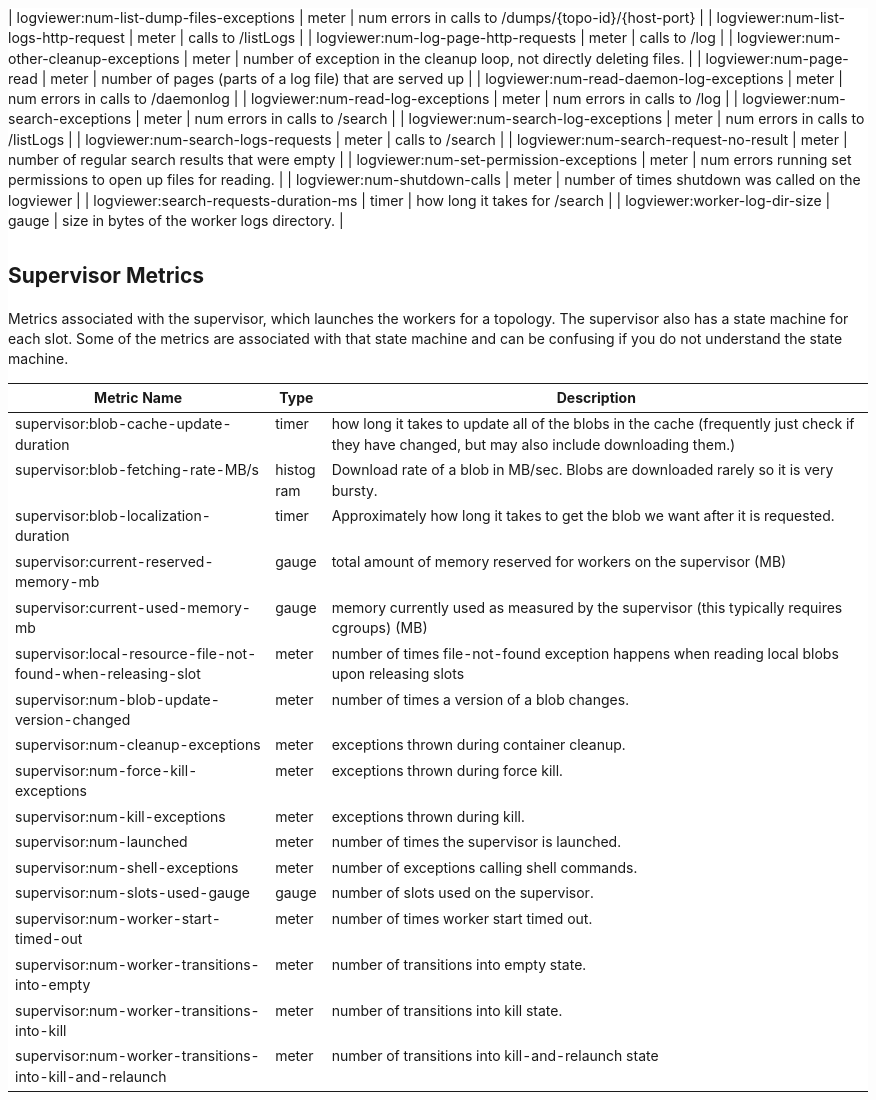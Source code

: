 | logviewer:num-list-dump-files-exceptions | meter | num errors in calls to /dumps/{topo-id}/{host-port} |
| logviewer:num-list-logs-http-request | meter | calls to /listLogs |
| logviewer:num-log-page-http-requests | meter | calls to /log |
| logviewer:num-other-cleanup-exceptions | meter | number of exception in the cleanup loop, not directly deleting files. |
| logviewer:num-page-read | meter | number of pages (parts of a log file) that are served up |
| logviewer:num-read-daemon-log-exceptions | meter | num errors in calls to /daemonlog |
| logviewer:num-read-log-exceptions | meter | num errors in calls to /log |
| logviewer:num-search-exceptions | meter | num errors in calls to /search |
| logviewer:num-search-log-exceptions | meter | num errors in calls to /listLogs |
| logviewer:num-search-logs-requests | meter | calls to /search |
| logviewer:num-search-request-no-result | meter | number of regular search results that were empty |
| logviewer:num-set-permission-exceptions | meter | num errors running set permissions to open up files for reading. |
| logviewer:num-shutdown-calls | meter | number of times shutdown was called on the logviewer |
| logviewer:search-requests-duration-ms | timer | how long it takes for /search |
| logviewer:worker-log-dir-size | gauge | size in bytes of the worker logs directory. |

## Supervisor Metrics

Metrics associated with the supervisor, which launches the workers for a topology.  The supervisor also has a state machine for each slot.  Some of the metrics are associated with that state machine and can be confusing if you do not understand the state machine.

| Metric Name | Type | Description |
|-------------|------|-------------|
| supervisor:blob-cache-update-duration | timer | how long it takes to update all of the blobs in the cache (frequently just check if they have changed, but may also include downloading them.) |
| supervisor:blob-fetching-rate-MB/s | histogram | Download rate of a blob in MB/sec.  Blobs are downloaded rarely so it is very bursty. |
| supervisor:blob-localization-duration | timer | Approximately how long it takes to get the blob we want after it is requested. |
| supervisor:current-reserved-memory-mb | gauge | total amount of memory reserved for workers on the supervisor (MB) |
| supervisor:current-used-memory-mb | gauge | memory currently used as measured by the supervisor (this typically requires cgroups) (MB) |
| supervisor:local-resource-file-not-found-when-releasing-slot | meter | number of times file-not-found exception happens when reading local blobs upon releasing slots |
| supervisor:num-blob-update-version-changed | meter | number of times a version of a blob changes. |
| supervisor:num-cleanup-exceptions | meter | exceptions thrown during container cleanup. |
| supervisor:num-force-kill-exceptions | meter | exceptions thrown during force kill. |
| supervisor:num-kill-exceptions | meter | exceptions thrown during kill. |
| supervisor:num-launched | meter | number of times the supervisor is launched. |
| supervisor:num-shell-exceptions | meter | number of exceptions calling shell commands. |
| supervisor:num-slots-used-gauge | gauge | number of slots used on the supervisor. |
| supervisor:num-worker-start-timed-out | meter | number of times worker start timed out. |
| supervisor:num-worker-transitions-into-empty | meter | number of transitions into empty state. |
| supervisor:num-worker-transitions-into-kill | meter | number of transitions into kill state. |
| supervisor:num-worker-transitions-into-kill-and-relaunch | meter | number of transitions into kill-and-relaunch state |